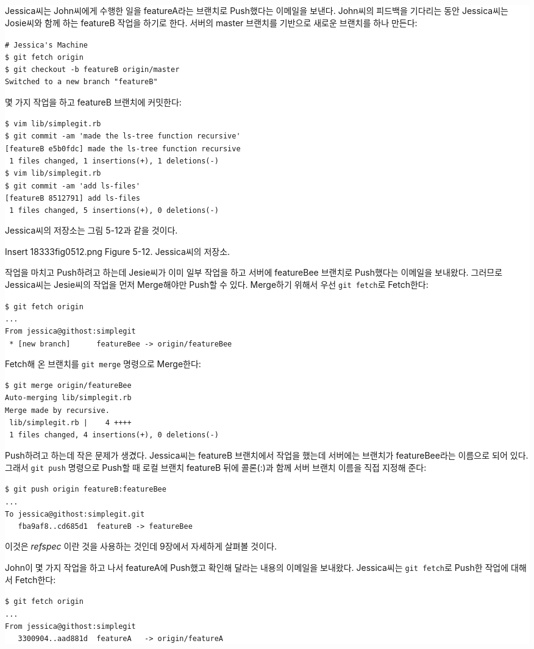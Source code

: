 Jessica씨는 John씨에게 수행한 일을 featureA라는 브랜치로 Push했다는 이메일을 보낸다. John씨의 피드백을 기다리는 동안 Jessica씨는 Josie씨와 함께 하는 featureB 작업을 하기로 한다. 서버의 master 브랜치를 기반으로 새로운 브랜치를 하나 만든다:

	# Jessica's Machine
	$ git fetch origin
	$ git checkout -b featureB origin/master
	Switched to a new branch "featureB"

몇 가지 작업을 하고 featureB 브랜치에 커밋한다:

	$ vim lib/simplegit.rb
	$ git commit -am 'made the ls-tree function recursive'
	[featureB e5b0fdc] made the ls-tree function recursive
	 1 files changed, 1 insertions(+), 1 deletions(-)
	$ vim lib/simplegit.rb
	$ git commit -am 'add ls-files'
	[featureB 8512791] add ls-files
	 1 files changed, 5 insertions(+), 0 deletions(-)

Jessica씨의 저장소는 그림 5-12과 같을 것이다.

Insert 18333fig0512.png
Figure 5-12. Jessica씨의 저장소.

작업을 마치고 Push하려고 하는데 Jesie씨가 이미 일부 작업을 하고 서버에 featureBee 브랜치로 Push했다는 이메일을 보내왔다. 그러므로 Jessica씨는 Jesie씨의 작업을 먼저 Merge해야만 Push할 수 있다. Merge하기 위해서 우선 `git fetch`로 Fetch한다:

	$ git fetch origin
	...
	From jessica@githost:simplegit
	 * [new branch]      featureBee -> origin/featureBee

Fetch해 온 브랜치를 `git merge` 명령으로 Merge한다:

	$ git merge origin/featureBee
	Auto-merging lib/simplegit.rb
	Merge made by recursive.
	 lib/simplegit.rb |    4 ++++
	 1 files changed, 4 insertions(+), 0 deletions(-)

Push하려고 하는데 작은 문제가 생겼다. Jessica씨는 featureB 브랜치에서 작업을 했는데 서버에는 브랜치가 featureBee라는 이름으로 되어 있다. 그래서 `git push` 명령으로 Push할 때 로컬 브랜치 featureB 뒤에 콜론(:)과 함께 서버 브랜치 이름을 직접 지정해 준다:

	$ git push origin featureB:featureBee
	...
	To jessica@githost:simplegit.git
	   fba9af8..cd685d1  featureB -> featureBee

이것은 _refspec_ 이란 것을 사용하는 것인데 9장에서 자세하게 살펴볼 것이다.

John이 몇 가지 작업을 하고 나서 featureA에 Push했고 확인해 달라는 내용의 이메일을 보내왔다. Jessica씨는 `git fetch`로 Push한 작업에 대해서 Fetch한다:

	$ git fetch origin
	...
	From jessica@githost:simplegit
	   3300904..aad881d  featureA   -> origin/featureA

